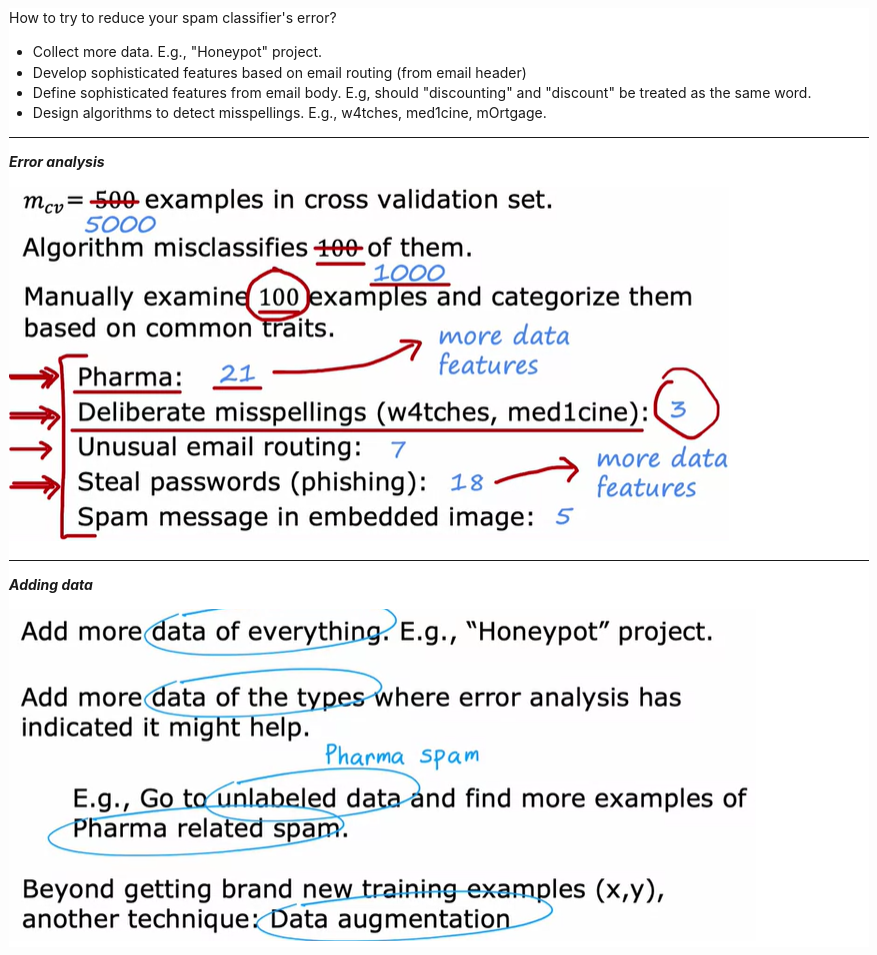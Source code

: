 How to try to reduce your spam classifier's error?
+ Collect more data. E.g., "Honeypot" project.
+ Develop sophisticated features based on email routing (from email header)
+ Define sophisticated features from email body. E.g, should "discounting" and "discount" be treated as the same word.
+ Design algorithms to detect misspellings. E.g., w4tches, med1cine, mOrtgage.

___
***Error analysis***

![](./images/Pasted%20image%2020230929155223.png)

___
***Adding data***

![](./images/Pasted%20image%2020230929164307.png)
